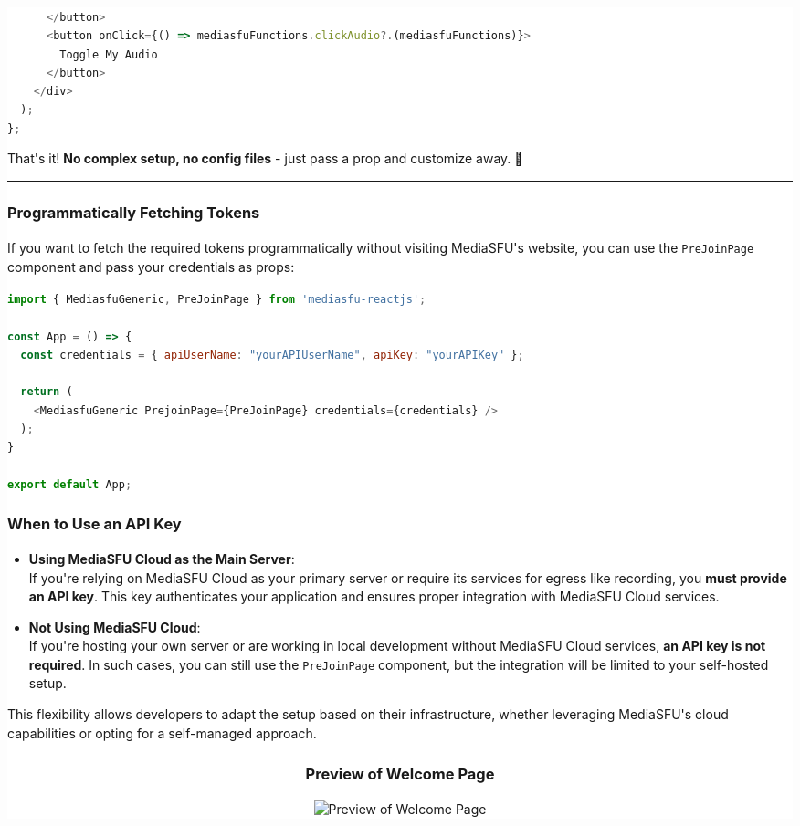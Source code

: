 ```javascript
      </button>
      <button onClick={() => mediasfuFunctions.clickAudio?.(mediasfuFunctions)}>
        Toggle My Audio  
      </button>
    </div>
  );
};
```

That's it! **No complex setup, no config files** - just pass a prop and customize away. 🚀

---

### Programmatically Fetching Tokens  

If you want to fetch the required tokens programmatically without visiting MediaSFU's website, you can use the `PreJoinPage` component and pass your credentials as props:  

```javascript
import { MediasfuGeneric, PreJoinPage } from 'mediasfu-reactjs';

const App = () => {
  const credentials = { apiUserName: "yourAPIUserName", apiKey: "yourAPIKey" };

  return (
    <MediasfuGeneric PrejoinPage={PreJoinPage} credentials={credentials} />
  );
}

export default App;
```

### When to Use an API Key  

- **Using MediaSFU Cloud as the Main Server**:  
  If you're relying on MediaSFU Cloud as your primary server or require its services for egress like recording, you **must provide an API key**. This key authenticates your application and ensures proper integration with MediaSFU Cloud services.  

- **Not Using MediaSFU Cloud**:  
  If you're hosting your own server or are working in local development without MediaSFU Cloud services, **an API key is not required**. In such cases, you can still use the `PreJoinPage` component, but the integration will be limited to your self-hosted setup.  

This flexibility allows developers to adapt the setup based on their infrastructure, whether leveraging MediaSFU's cloud capabilities or opting for a self-managed approach.

<div style="text-align: center;">

### Preview of Welcome Page

<img src="https://mediasfu.com/images/prejoin.png" alt="Preview of Welcome Page" title="Welcome Page" style="max-height: 500px;">

